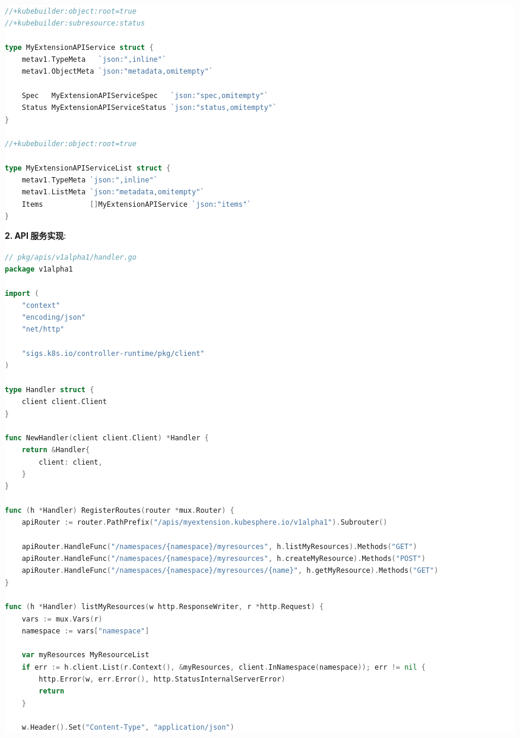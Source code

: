 ```go
//+kubebuilder:object:root=true
//+kubebuilder:subresource:status

type MyExtensionAPIService struct {
    metav1.TypeMeta   `json:",inline"`
    metav1.ObjectMeta `json:"metadata,omitempty"`
    
    Spec   MyExtensionAPIServiceSpec   `json:"spec,omitempty"`
    Status MyExtensionAPIServiceStatus `json:"status,omitempty"`
}

//+kubebuilder:object:root=true

type MyExtensionAPIServiceList struct {
    metav1.TypeMeta `json:",inline"`
    metav1.ListMeta `json:"metadata,omitempty"`
    Items           []MyExtensionAPIService `json:"items"`
}
```

**2. API 服务实现**:

```go
// pkg/apis/v1alpha1/handler.go
package v1alpha1

import (
    "context"
    "encoding/json"
    "net/http"
    
    "sigs.k8s.io/controller-runtime/pkg/client"
)

type Handler struct {
    client client.Client
}

func NewHandler(client client.Client) *Handler {
    return &Handler{
        client: client,
    }
}

func (h *Handler) RegisterRoutes(router *mux.Router) {
    apiRouter := router.PathPrefix("/apis/myextension.kubesphere.io/v1alpha1").Subrouter()
    
    apiRouter.HandleFunc("/namespaces/{namespace}/myresources", h.listMyResources).Methods("GET")
    apiRouter.HandleFunc("/namespaces/{namespace}/myresources", h.createMyResource).Methods("POST")
    apiRouter.HandleFunc("/namespaces/{namespace}/myresources/{name}", h.getMyResource).Methods("GET")
}

func (h *Handler) listMyResources(w http.ResponseWriter, r *http.Request) {
    vars := mux.Vars(r)
    namespace := vars["namespace"]
    
    var myResources MyResourceList
    if err := h.client.List(r.Context(), &myResources, client.InNamespace(namespace)); err != nil {
        http.Error(w, err.Error(), http.StatusInternalServerError)
        return
    }
    
    w.Header().Set("Content-Type", "application/json")
```